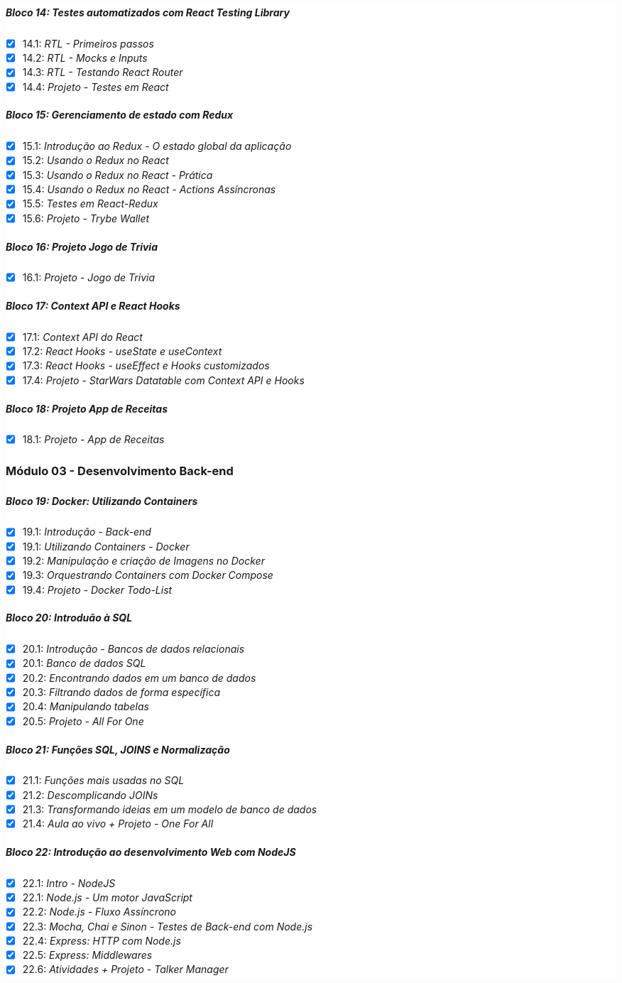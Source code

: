 ##### Bloco 14: Testes automatizados com React Testing Library
- [x] 14.1: *RTL - Primeiros passos*
- [x] 14.2: *RTL - Mocks e Inputs*
- [x] 14.3: *RTL - Testando React Router*
- [x] 14.4: *Projeto - Testes em React*

##### Bloco 15: Gerenciamento de estado com Redux
- [x] 15.1: *Introdução ao Redux - O estado global da aplicação*
- [x] 15.2: *Usando o Redux no React*
- [x] 15.3: *Usando o Redux no React - Prática*
- [x] 15.4: *Usando o Redux no React - Actions Assíncronas*
- [x] 15.5: *Testes em React-Redux*
- [x] 15.6: *Projeto - Trybe Wallet*

##### Bloco 16: Projeto Jogo de Trivia
- [x] 16.1: *Projeto - Jogo de Trivia*

##### Bloco 17: Context API e React Hooks
- [x] 17.1: *Context API do React*
- [x] 17.2: *React Hooks - useState e useContext*
- [x] 17.3: *React Hooks - useEffect e Hooks customizados*
- [x] 17.4: *Projeto - StarWars Datatable com Context API e Hooks*

##### Bloco 18: Projeto App de Receitas
- [x] 18.1: *Projeto - App de Receitas*


### Módulo 03 - Desenvolvimento Back-end

##### Bloco 19: Docker: Utilizando Containers
- [x] 19.1: *Introdução - Back-end*
- [x] 19.1: *Utilizando Containers - Docker*
- [x] 19.2: *Manipulação e criação de Imagens no Docker*
- [x] 19.3: *Orquestrando Containers com Docker Compose*
- [x] 19.4: *Projeto - Docker Todo-List*

##### Bloco 20: Introduão à SQL
- [x] 20.1: *Introdução - Bancos de dados relacionais*
- [x] 20.1: *Banco de dados SQL*
- [x] 20.2: *Encontrando dados em um banco de dados*
- [x] 20.3: *Filtrando dados de forma específica*
- [x] 20.4: *Manipulando tabelas*
- [x] 20.5: *Projeto - All For One*

##### Bloco 21: Funções SQL, JOINS e Normalização
- [x] 21.1: *Funções mais usadas no SQL*
- [x] 21.2: *Descomplicando JOINs*
- [x] 21.3: *Transformando ideias em um modelo de banco de dados*
- [x] 21.4: *Aula ao vivo + Projeto - One For All*

##### Bloco 22: Introdução ao desenvolvimento Web com NodeJS
- [x] 22.1: *Intro - NodeJS*
- [x] 22.1: *Node.js - Um motor JavaScript*
- [x] 22.2: *Node.js - Fluxo Assíncrono*
- [x] 22.3: *Mocha, Chai e Sinon - Testes de Back-end com Node.js*
- [x] 22.4: *Express: HTTP com Node.js*
- [x] 22.5: *Express: Middlewares*
- [x] 22.6: *Atividades + Projeto - Talker Manager*
